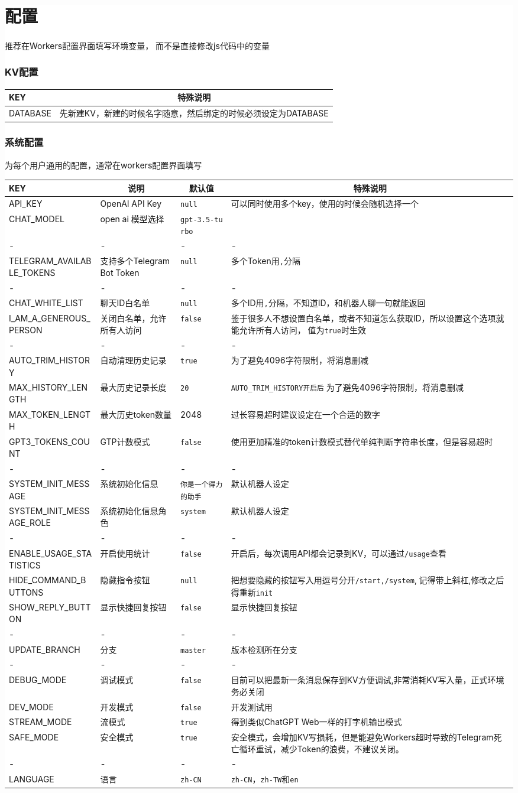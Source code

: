 # 配置

推荐在Workers配置界面填写环境变量， 而不是直接修改js代码中的变量

### KV配置
| KEY      | 特殊说明                                                     |
| :------- | ------------------------------------------------------------ |
| DATABASE | 先新建KV，新建的时候名字随意，然后绑定的时候必须设定为DATABASE |

### 系统配置
为每个用户通用的配置，通常在workers配置界面填写

| KEY                       | 说明                       | 默认值                     | 特殊说明                                                     |
| :------------------------ | -------------------------- | -------------------------- | ------------------------------------------------------------ |
| API_KEY                   | OpenAI API Key             | `null`                     | 可以同时使用多个key，使用的时候会随机选择一个                |
| CHAT_MODEL                | open ai 模型选择           | `gpt-3.5-turbo`            |                                                              |
| -                         | -                          | -                          | -                                                            |
| TELEGRAM_AVAILABLE_TOKENS | 支持多个Telegram Bot Token | `null`                     | 多个Token用`,`分隔                                           |
| -                         | -                          | -                          | -                                                            |
| CHAT_WHITE_LIST           | 聊天ID白名单               | `null`                     | 多个ID用`,`分隔，不知道ID，和机器人聊一句就能返回            |
| I_AM_A_GENEROUS_PERSON    | 关闭白名单，允许所有人访问 | `false`                    | 鉴于很多人不想设置白名单，或者不知道怎么获取ID，所以设置这个选项就能允许所有人访问， 值为`true`时生效 |
| -                         | -                          | -                          | -                                                            |
| AUTO_TRIM_HISTORY         | 自动清理历史记录           | `true`                     | 为了避免4096字符限制，将消息删减                             |
| MAX_HISTORY_LENGTH        | 最大历史记录长度           | `20`                       | `AUTO_TRIM_HISTORY开启后` 为了避免4096字符限制，将消息删减   |
| MAX_TOKEN_LENGTH          | 最大历史token数量          | 2048                       | 过长容易超时建议设定在一个合适的数字                         |
| GPT3_TOKENS_COUNT         | GTP计数模式                | `false`                    | 使用更加精准的token计数模式替代单纯判断字符串长度，但是容易超时 |
| -                         | -                          | -                          | -                                                            |
| SYSTEM_INIT_MESSAGE       | 系统初始化信息             | `你是一个得力的助手`       | 默认机器人设定                                               |
| SYSTEM_INIT_MESSAGE_ROLE  | 系统初始化信息角色         | `system`                   | 默认机器人设定                                               |
| -                         | -                          | -                          | -                                                            |
| ENABLE_USAGE_STATISTICS   | 开启使用统计               | `false`                    | 开启后，每次调用API都会记录到KV，可以通过`/usage`查看        |
| HIDE_COMMAND_BUTTONS      | 隐藏指令按钮               | `null`                     | 把想要隐藏的按钮写入用逗号分开`/start,/system`, 记得带上斜杠,修改之后得重新`init` |
| SHOW_REPLY_BUTTON         | 显示快捷回复按钮           | `false`                    | 显示快捷回复按钮                                             |
| -                         | -                          | -                          | -                                                            |
| UPDATE_BRANCH             | 分支                       | `master`                   | 版本检测所在分支                                             |
| -                         | -                          | -                          | -                                                            |
| DEBUG_MODE                | 调试模式                   | `false`                    | 目前可以把最新一条消息保存到KV方便调试,非常消耗KV写入量，正式环境务必关闭 |
| DEV_MODE                  | 开发模式                   | `false`                    | 开发测试用                                                   |
| STREAM_MODE               | 流模式                     | `true`                     | 得到类似ChatGPT Web一样的打字机输出模式                      |
| SAFE_MODE                 | 安全模式                   | `true`                     | 安全模式，会增加KV写损耗，但是能避免Workers超时导致的Telegram死亡循环重试，减少Token的浪费，不建议关闭。 |
| -                         | -                          | -                          | -                                                            |
| LANGUAGE                  | 语言                       | `zh-CN`                    | `zh-CN`，`zh-TW`和`en`                                       |